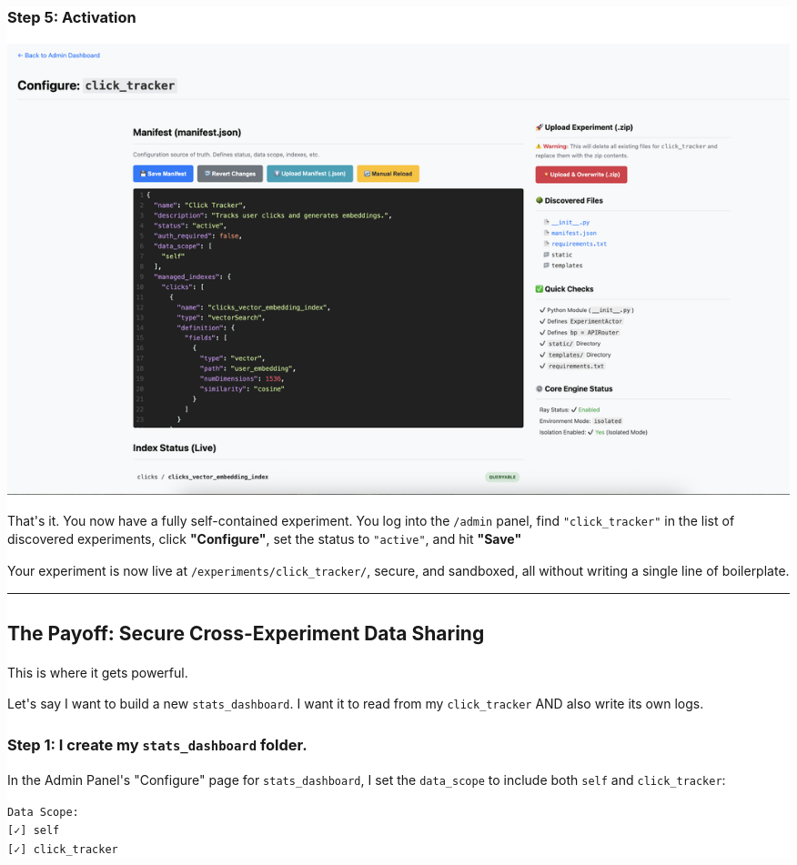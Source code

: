 ### Step 5: Activation  
  
![](mdb-genome-configure.png)  
  
That's it. You now have a fully self-contained experiment. You log into the `/admin` panel, find `"click_tracker"` in the list of discovered experiments, click **"Configure"**, set the status to `"active"`, and hit **"Save"**  
  
Your experiment is now live at `/experiments/click_tracker/`, secure, and sandboxed, all without writing a single line of boilerplate.  
  
---  
  
## The Payoff: Secure Cross-Experiment Data Sharing  
  
This is where it gets powerful.  
  
Let's say I want to build a new `stats_dashboard`. I want it to read from my `click_tracker` AND also write its own logs.  
  
### Step 1: I create my `stats_dashboard` folder.  
  
In the Admin Panel's "Configure" page for `stats_dashboard`, I set the `data_scope` to include both `self` and `click_tracker`:  
  
```  
Data Scope:  
[✓] self  
[✓] click_tracker  
```  
  